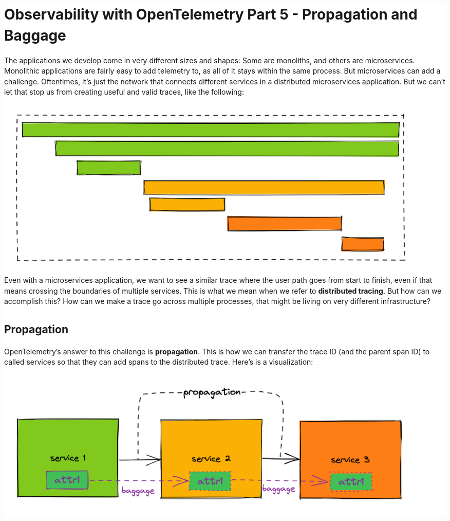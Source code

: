 # Observability with OpenTelemetry Part 5 - Propagation and Baggage

The applications we develop come in very different sizes and shapes: Some are monoliths, and others are microservices. Monolithic applications are fairly easy to add telemetry to, as all of it stays within the same process. But microservices can add a challenge. Oftentimes, it’s just the network that connects different services in a distributed microservices application. But we can’t let that stop us from creating useful and valid traces, like the following:

[<img src="../img/otel-propagation2.png" alt="" align="center" width="800"/>](../img/otel-propagation2.png)

Even with a microservices application, we want to see a similar trace where the user path goes from start to finish, even if that means crossing the boundaries of multiple services. This is what we mean when we refer to **distributed tracing**. But how can we accomplish this? How can we make a trace go across multiple processes, that might be living on very different infrastructure?

## Propagation

OpenTelemetry’s answer to this challenge is **propagation**. This is how we can transfer the trace ID (and the parent span ID) to called services so that they can add spans to the distributed trace. Here’s is a visualization:

[<img src="../img/otel-propagation1.png" alt="" align="center" width="800"/>](../img/otel-propagation1.png)
